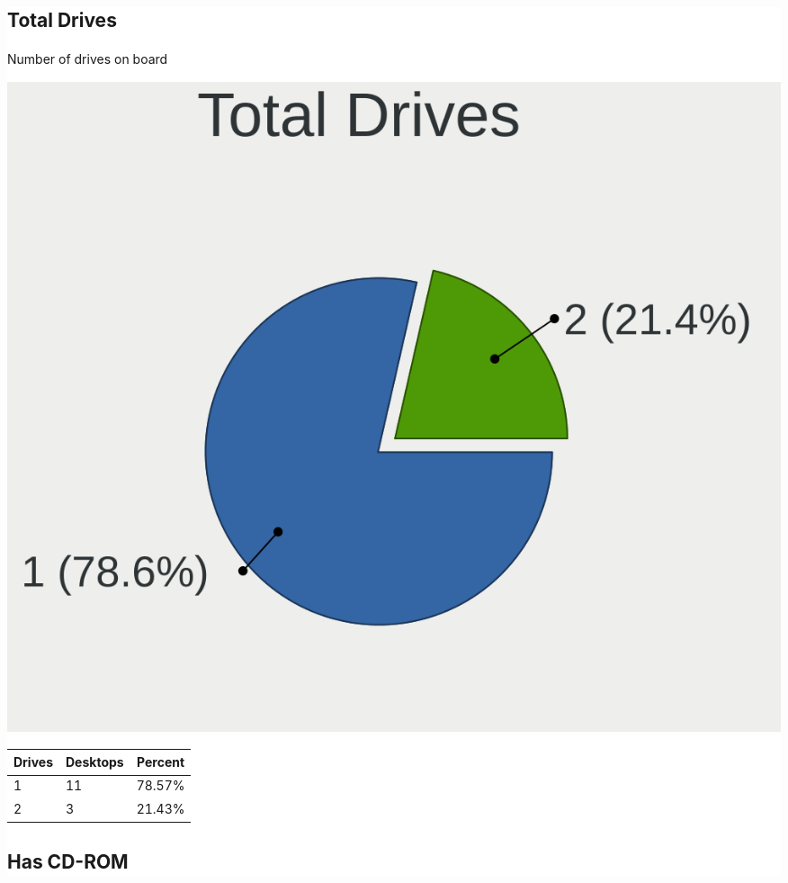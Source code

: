 Total Drives
------------

Number of drives on board

![Total Drives](./images/pie_chart/node_total_drives.svg)


| Drives | Desktops | Percent |
|--------|----------|---------|
| 1      | 11       | 78.57%  |
| 2      | 3        | 21.43%  |

Has CD-ROM
----------
